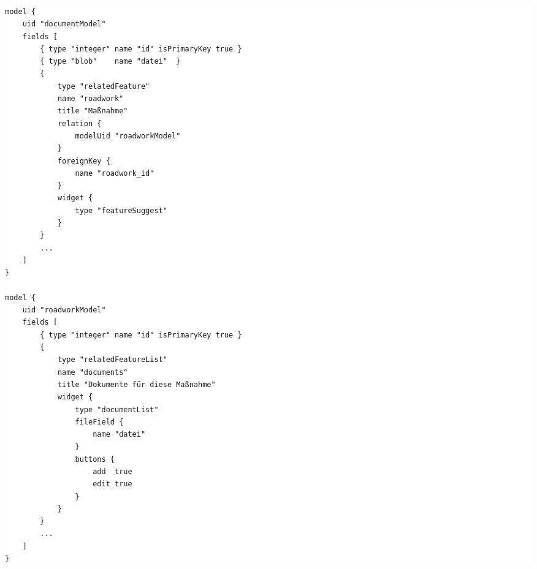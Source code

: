 ```
model {
    uid "documentModel"
    fields [
        { type "integer" name "id" isPrimaryKey true }
        { type "blob"    name "datei"  }
        {
            type "relatedFeature"
            name "roadwork"
            title "Maßnahme"
            relation {
                modelUid "roadworkModel"
            }
            foreignKey {
                name "roadwork_id"
            }
            widget {
                type "featureSuggest"
            }
        }
        ...
    ]
}

model {
    uid "roadworkModel"
    fields [
        { type "integer" name "id" isPrimaryKey true }
        {
            type "relatedFeatureList"
            name "documents"
            title "Dokumente für diese Maßnahme"
            widget {
                type "documentList"
                fileField {
                    name "datei"
                }
                buttons {
                    add  true
                    edit true
                }
            }
        }
        ...
    ]
}
```
